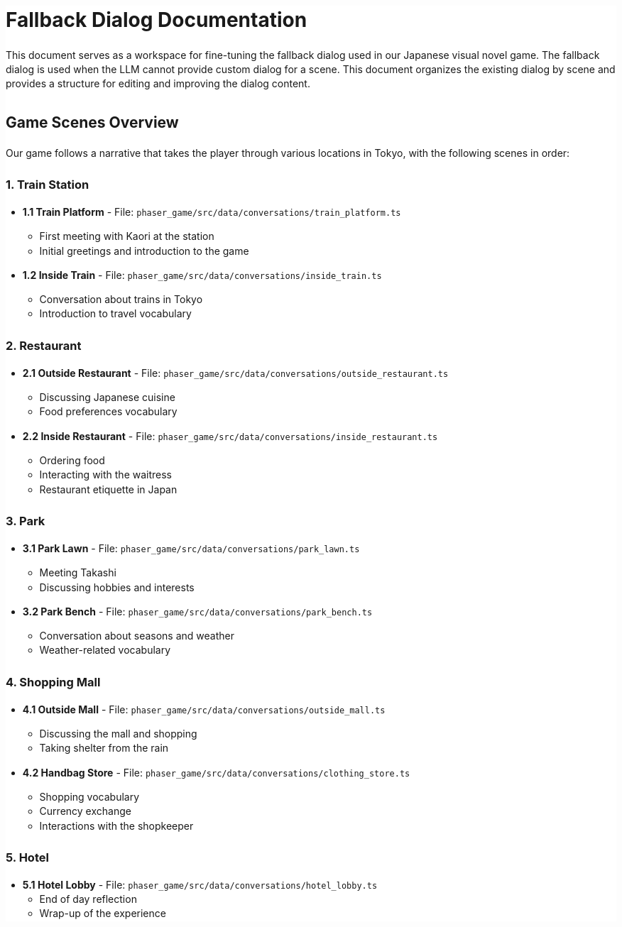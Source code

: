 # Fallback Dialog Documentation

This document serves as a workspace for fine-tuning the fallback dialog used in our Japanese visual novel game. The fallback dialog is used when the LLM cannot provide custom dialog for a scene. This document organizes the existing dialog by scene and provides a structure for editing and improving the dialog content.

## Game Scenes Overview

Our game follows a narrative that takes the player through various locations in Tokyo, with the following scenes in order:

### 1. Train Station
- **1.1 Train Platform** - File: `phaser_game/src/data/conversations/train_platform.ts`
  - First meeting with Kaori at the station
  - Initial greetings and introduction to the game

- **1.2 Inside Train** - File: `phaser_game/src/data/conversations/inside_train.ts`
  - Conversation about trains in Tokyo
  - Introduction to travel vocabulary

### 2. Restaurant
- **2.1 Outside Restaurant** - File: `phaser_game/src/data/conversations/outside_restaurant.ts`
  - Discussing Japanese cuisine
  - Food preferences vocabulary

- **2.2 Inside Restaurant** - File: `phaser_game/src/data/conversations/inside_restaurant.ts`
  - Ordering food
  - Interacting with the waitress
  - Restaurant etiquette in Japan

### 3. Park
- **3.1 Park Lawn** - File: `phaser_game/src/data/conversations/park_lawn.ts`
  - Meeting Takashi
  - Discussing hobbies and interests

- **3.2 Park Bench** - File: `phaser_game/src/data/conversations/park_bench.ts`
  - Conversation about seasons and weather
  - Weather-related vocabulary

### 4. Shopping Mall
- **4.1 Outside Mall** - File: `phaser_game/src/data/conversations/outside_mall.ts`
  - Discussing the mall and shopping
  - Taking shelter from the rain

- **4.2 Handbag Store** - File: `phaser_game/src/data/conversations/clothing_store.ts`
  - Shopping vocabulary
  - Currency exchange
  - Interactions with the shopkeeper

### 5. Hotel
- **5.1 Hotel Lobby** - File: `phaser_game/src/data/conversations/hotel_lobby.ts`
  - End of day reflection
  - Wrap-up of the experience
